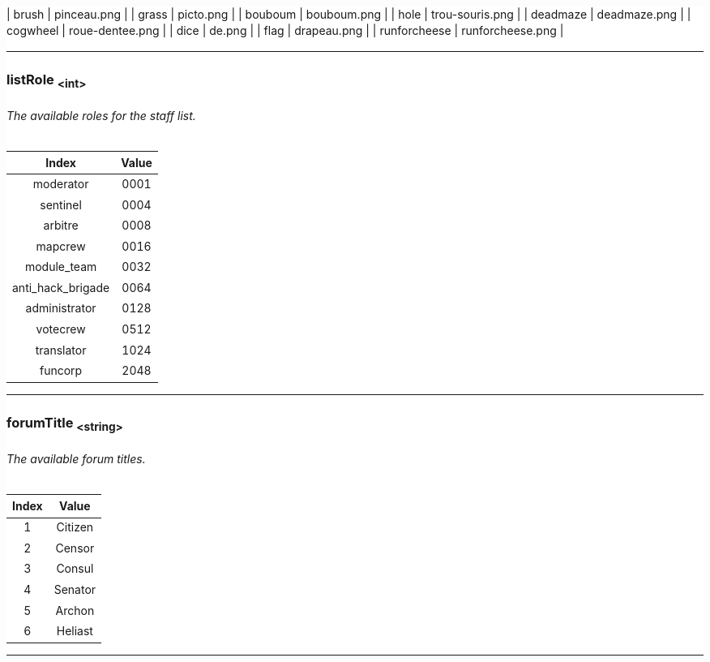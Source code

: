 | brush | pinceau.png |
| grass | picto.png |
| bouboum | bouboum.png |
| hole | trou-souris.png |
| deadmaze | deadmaze.png |
| cogwheel | roue-dentee.png |
| dice | de.png |
| flag | drapeau.png |
| runforcheese | runforcheese.png |

---
### listRole <sub>\<int></sub>
###### The available roles for the staff list.
| Index | Value |
| :-: | :-: |
| moderator | 0001 |
| sentinel | 0004 |
| arbitre | 0008 |
| mapcrew | 0016 |
| module_team | 0032 |
| anti_hack_brigade | 0064 |
| administrator | 0128 |
| votecrew | 0512 |
| translator | 1024 |
| funcorp | 2048 |

---
### forumTitle <sub>\<string></sub>
###### The available forum titles.
| Index | Value |
| :-: | :-: |
| 1 | Citizen |
| 2 | Censor |
| 3 | Consul |
| 4 | Senator |
| 5 | Archon |
| 6 | Heliast |

---